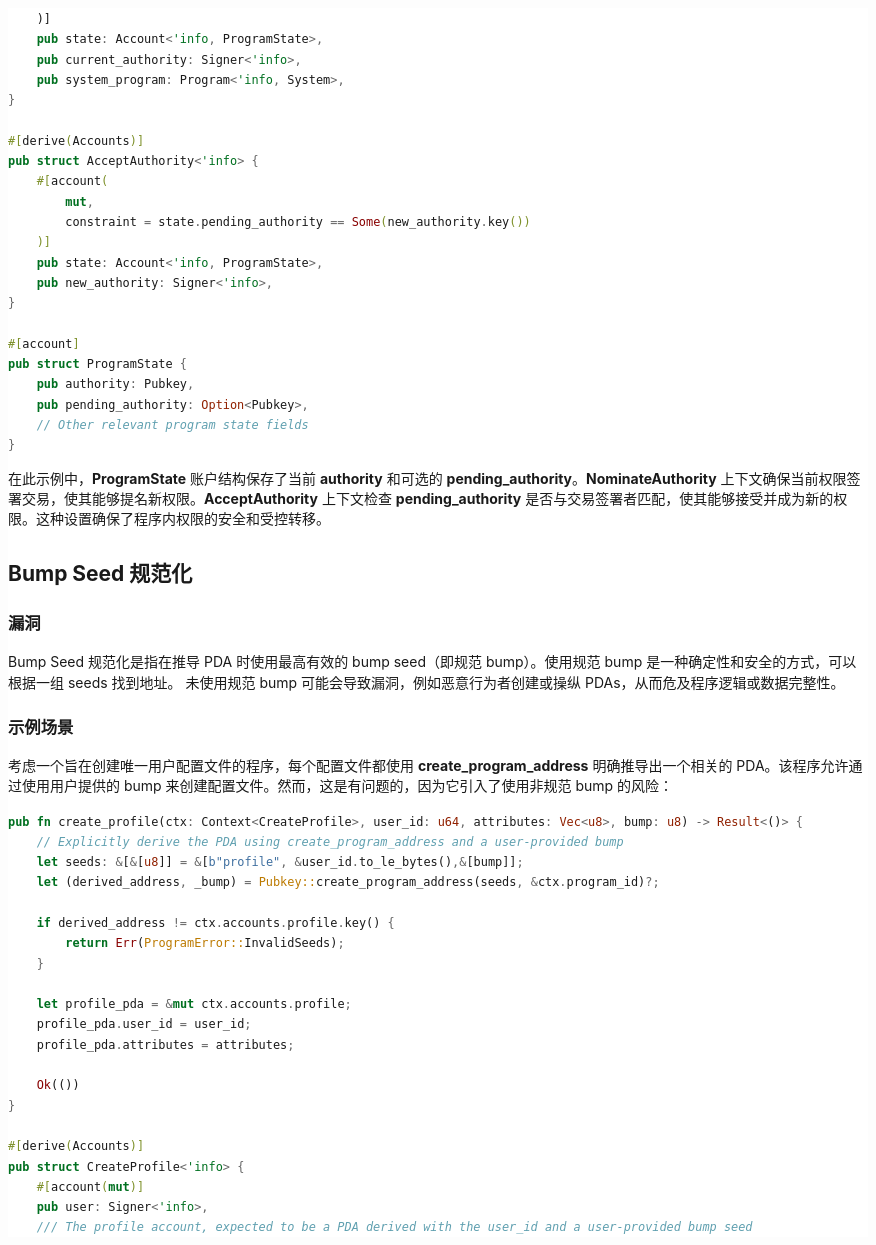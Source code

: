 ```Rust
    )]
    pub state: Account<'info, ProgramState>,
    pub current_authority: Signer<'info>,
    pub system_program: Program<'info, System>,
}

#[derive(Accounts)]
pub struct AcceptAuthority<'info> {
    #[account(
        mut,
        constraint = state.pending_authority == Some(new_authority.key())
    )]
    pub state: Account<'info, ProgramState>,
    pub new_authority: Signer<'info>,
}

#[account]
pub struct ProgramState {
    pub authority: Pubkey,
    pub pending_authority: Option<Pubkey>,
    // Other relevant program state fields
}
```

在此示例中，**ProgramState** 账户结构保存了当前 **authority** 和可选的 **pending_authority**。**NominateAuthority** 上下文确保当前权限签署交易，使其能够提名新权限。**AcceptAuthority** 上下文检查 **pending_authority** 是否与交易签署者匹配，使其能够接受并成为新的权限。这种设置确保了程序内权限的安全和受控转移。

## Bump Seed 规范化

### 漏洞

Bump Seed 规范化是指在推导 PDA 时使用最高有效的 bump seed（即规范 bump）。使用规范 bump 是一种确定性和安全的方式，可以根据一组 seeds 找到地址。
未使用规范 bump 可能会导致漏洞，例如恶意行为者创建或操纵 PDAs，从而危及程序逻辑或数据完整性。

### 示例场景

考虑一个旨在创建唯一用户配置文件的程序，每个配置文件都使用 **create_program_address** 明确推导出一个相关的 PDA。该程序允许通过使用用户提供的 bump 来创建配置文件。然而，这是有问题的，因为它引入了使用非规范 bump 的风险：

```Rust
pub fn create_profile(ctx: Context<CreateProfile>, user_id: u64, attributes: Vec<u8>, bump: u8) -> Result<()> {
    // Explicitly derive the PDA using create_program_address and a user-provided bump
    let seeds: &[&[u8]] = &[b"profile", &user_id.to_le_bytes(),&[bump]];
    let (derived_address, _bump) = Pubkey::create_program_address(seeds, &ctx.program_id)?;

    if derived_address != ctx.accounts.profile.key() {
        return Err(ProgramError::InvalidSeeds);
    }

    let profile_pda = &mut ctx.accounts.profile;
    profile_pda.user_id = user_id;
    profile_pda.attributes = attributes;

    Ok(())
}

#[derive(Accounts)]
pub struct CreateProfile<'info> {
    #[account(mut)]
    pub user: Signer<'info>,
    /// The profile account, expected to be a PDA derived with the user_id and a user-provided bump seed
```